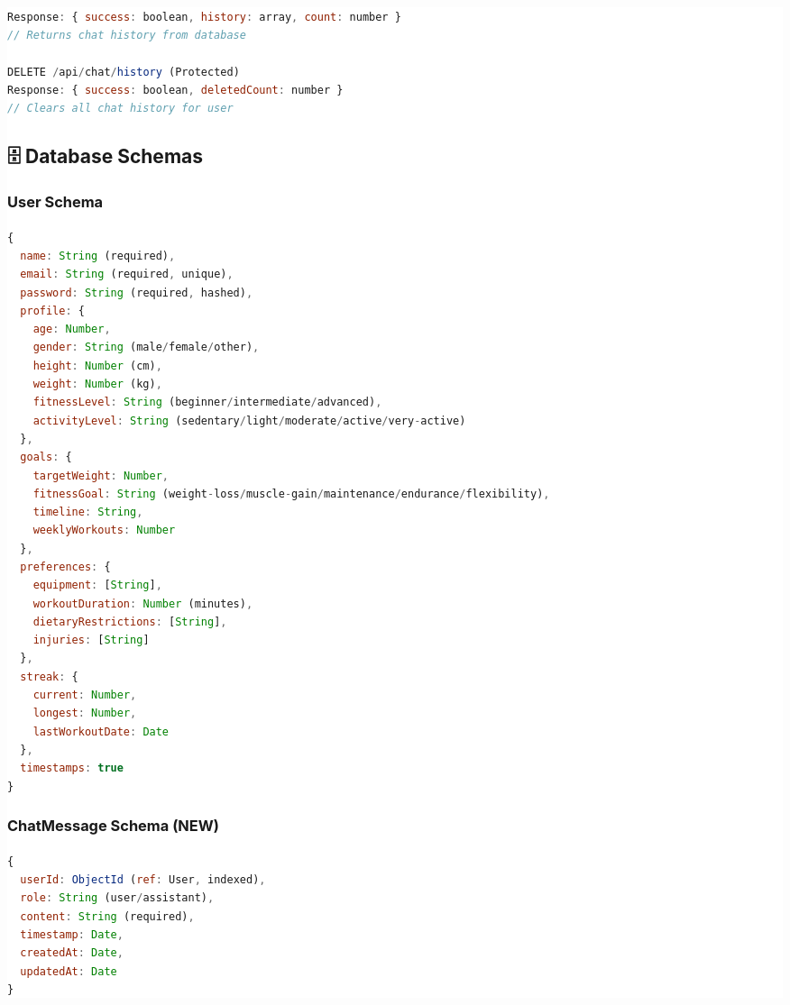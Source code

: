 ```javascript
Response: { success: boolean, history: array, count: number }
// Returns chat history from database

DELETE /api/chat/history (Protected)
Response: { success: boolean, deletedCount: number }
// Clears all chat history for user
```

## 🗄️ Database Schemas

### User Schema
```javascript
{
  name: String (required),
  email: String (required, unique),
  password: String (required, hashed),
  profile: {
    age: Number,
    gender: String (male/female/other),
    height: Number (cm),
    weight: Number (kg),
    fitnessLevel: String (beginner/intermediate/advanced),
    activityLevel: String (sedentary/light/moderate/active/very-active)
  },
  goals: {
    targetWeight: Number,
    fitnessGoal: String (weight-loss/muscle-gain/maintenance/endurance/flexibility),
    timeline: String,
    weeklyWorkouts: Number
  },
  preferences: {
    equipment: [String],
    workoutDuration: Number (minutes),
    dietaryRestrictions: [String],
    injuries: [String]
  },
  streak: {
    current: Number,
    longest: Number,
    lastWorkoutDate: Date
  },
  timestamps: true
}
```

### ChatMessage Schema (NEW)
```javascript
{
  userId: ObjectId (ref: User, indexed),
  role: String (user/assistant),
  content: String (required),
  timestamp: Date,
  createdAt: Date,
  updatedAt: Date
}
```
